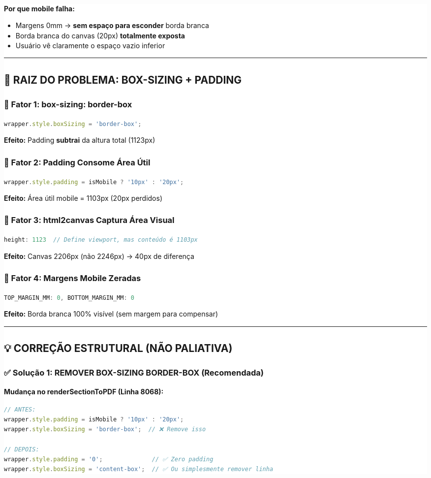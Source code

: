 **Por que mobile falha:**
- Margens 0mm → **sem espaço para esconder** borda branca
- Borda branca do canvas (20px) **totalmente exposta**
- Usuário vê claramente o espaço vazio inferior

---

## 🎯 RAIZ DO PROBLEMA: BOX-SIZING + PADDING

### 🔴 Fator 1: box-sizing: border-box
```javascript
wrapper.style.boxSizing = 'border-box';
```
**Efeito:** Padding **subtrai** da altura total (1123px)

### 🔴 Fator 2: Padding Consome Área Útil
```javascript
wrapper.style.padding = isMobile ? '10px' : '20px';
```
**Efeito:** Área útil mobile = 1103px (20px perdidos)

### 🔴 Fator 3: html2canvas Captura Área Visual
```javascript
height: 1123  // Define viewport, mas conteúdo é 1103px
```
**Efeito:** Canvas 2206px (não 2246px) → 40px de diferença

### 🔴 Fator 4: Margens Mobile Zeradas
```javascript
TOP_MARGIN_MM: 0, BOTTOM_MARGIN_MM: 0
```
**Efeito:** Borda branca 100% visível (sem margem para compensar)

---

## 💡 CORREÇÃO ESTRUTURAL (NÃO PALIATIVA)

### ✅ Solução 1: REMOVER BOX-SIZING BORDER-BOX (Recomendada)

**Mudança no renderSectionToPDF (Linha 8068):**

```javascript
// ANTES:
wrapper.style.padding = isMobile ? '10px' : '20px';
wrapper.style.boxSizing = 'border-box';  // ❌ Remove isso

// DEPOIS:
wrapper.style.padding = '0';              // ✅ Zero padding
wrapper.style.boxSizing = 'content-box';  // ✅ Ou simplesmente remover linha
```
